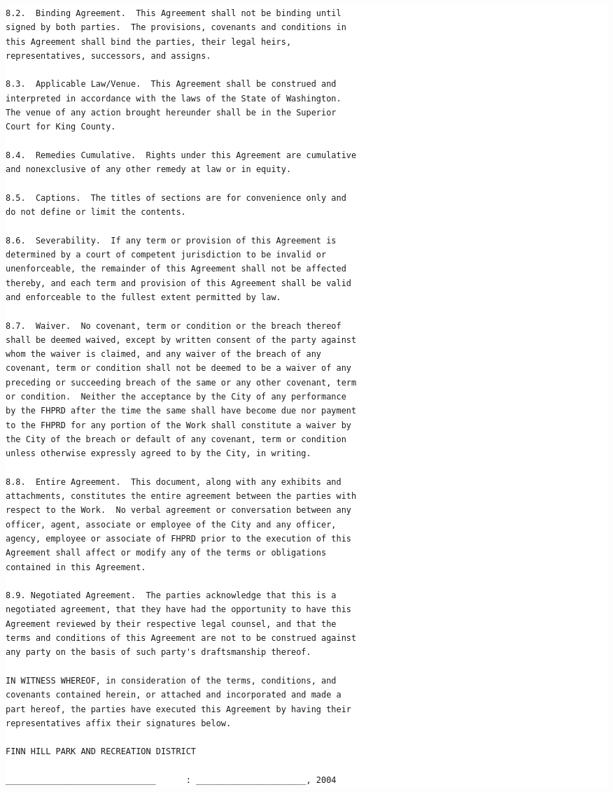     8.2.  Binding Agreement.  This Agreement shall not be binding until  
    signed by both parties.  The provisions, covenants and conditions in  
    this Agreement shall bind the parties, their legal heirs,  
    representatives, successors, and assigns.  
  
    8.3.  Applicable Law/Venue.  This Agreement shall be construed and  
    interpreted in accordance with the laws of the State of Washington.  
    The venue of any action brought hereunder shall be in the Superior  
    Court for King County.  
  
    8.4.  Remedies Cumulative.  Rights under this Agreement are cumulative  
    and nonexclusive of any other remedy at law or in equity.  
  
    8.5.  Captions.  The titles of sections are for convenience only and  
    do not define or limit the contents.  
  
    8.6.  Severability.  If any term or provision of this Agreement is  
    determined by a court of competent jurisdiction to be invalid or  
    unenforceable, the remainder of this Agreement shall not be affected  
    thereby, and each term and provision of this Agreement shall be valid  
    and enforceable to the fullest extent permitted by law.  
  
    8.7.  Waiver.  No covenant, term or condition or the breach thereof  
    shall be deemed waived, except by written consent of the party against  
    whom the waiver is claimed, and any waiver of the breach of any  
    covenant, term or condition shall not be deemed to be a waiver of any  
    preceding or succeeding breach of the same or any other covenant, term  
    or condition.  Neither the acceptance by the City of any performance  
    by the FHPRD after the time the same shall have become due nor payment  
    to the FHPRD for any portion of the Work shall constitute a waiver by  
    the City of the breach or default of any covenant, term or condition  
    unless otherwise expressly agreed to by the City, in writing.  
  
    8.8.  Entire Agreement.  This document, along with any exhibits and  
    attachments, constitutes the entire agreement between the parties with  
    respect to the Work.  No verbal agreement or conversation between any  
    officer, agent, associate or employee of the City and any officer,  
    agency, employee or associate of FHPRD prior to the execution of this  
    Agreement shall affect or modify any of the terms or obligations  
    contained in this Agreement.  
  
    8.9. Negotiated Agreement.  The parties acknowledge that this is a  
    negotiated agreement, that they have had the opportunity to have this  
    Agreement reviewed by their respective legal counsel, and that the  
    terms and conditions of this Agreement are not to be construed against  
    any party on the basis of such party's draftsmanship thereof.  
  
    IN WITNESS WHEREOF, in consideration of the terms, conditions, and  
    covenants contained herein, or attached and incorporated and made a  
    part hereof, the parties have executed this Agreement by having their  
    representatives affix their signatures below.  
  
    FINN HILL PARK AND RECREATION DISTRICT  
  
    ______________________________      : ______________________, 2004  
  